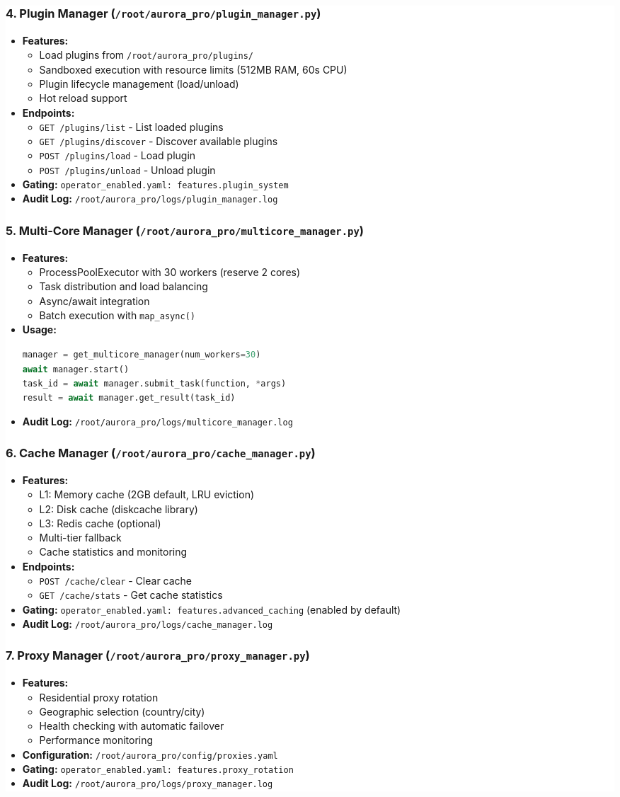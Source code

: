### 4. Plugin Manager (`/root/aurora_pro/plugin_manager.py`)
- **Features:**
  - Load plugins from `/root/aurora_pro/plugins/`
  - Sandboxed execution with resource limits (512MB RAM, 60s CPU)
  - Plugin lifecycle management (load/unload)
  - Hot reload support
- **Endpoints:**
  - `GET /plugins/list` - List loaded plugins
  - `GET /plugins/discover` - Discover available plugins
  - `POST /plugins/load` - Load plugin
  - `POST /plugins/unload` - Unload plugin
- **Gating:** `operator_enabled.yaml: features.plugin_system`
- **Audit Log:** `/root/aurora_pro/logs/plugin_manager.log`

### 5. Multi-Core Manager (`/root/aurora_pro/multicore_manager.py`)
- **Features:**
  - ProcessPoolExecutor with 30 workers (reserve 2 cores)
  - Task distribution and load balancing
  - Async/await integration
  - Batch execution with `map_async()`
- **Usage:**
  ```python
  manager = get_multicore_manager(num_workers=30)
  await manager.start()
  task_id = await manager.submit_task(function, *args)
  result = await manager.get_result(task_id)
  ```
- **Audit Log:** `/root/aurora_pro/logs/multicore_manager.log`

### 6. Cache Manager (`/root/aurora_pro/cache_manager.py`)
- **Features:**
  - L1: Memory cache (2GB default, LRU eviction)
  - L2: Disk cache (diskcache library)
  - L3: Redis cache (optional)
  - Multi-tier fallback
  - Cache statistics and monitoring
- **Endpoints:**
  - `POST /cache/clear` - Clear cache
  - `GET /cache/stats` - Get cache statistics
- **Gating:** `operator_enabled.yaml: features.advanced_caching` (enabled by default)
- **Audit Log:** `/root/aurora_pro/logs/cache_manager.log`

### 7. Proxy Manager (`/root/aurora_pro/proxy_manager.py`)
- **Features:**
  - Residential proxy rotation
  - Geographic selection (country/city)
  - Health checking with automatic failover
  - Performance monitoring
- **Configuration:** `/root/aurora_pro/config/proxies.yaml`
- **Gating:** `operator_enabled.yaml: features.proxy_rotation`
- **Audit Log:** `/root/aurora_pro/logs/proxy_manager.log`

